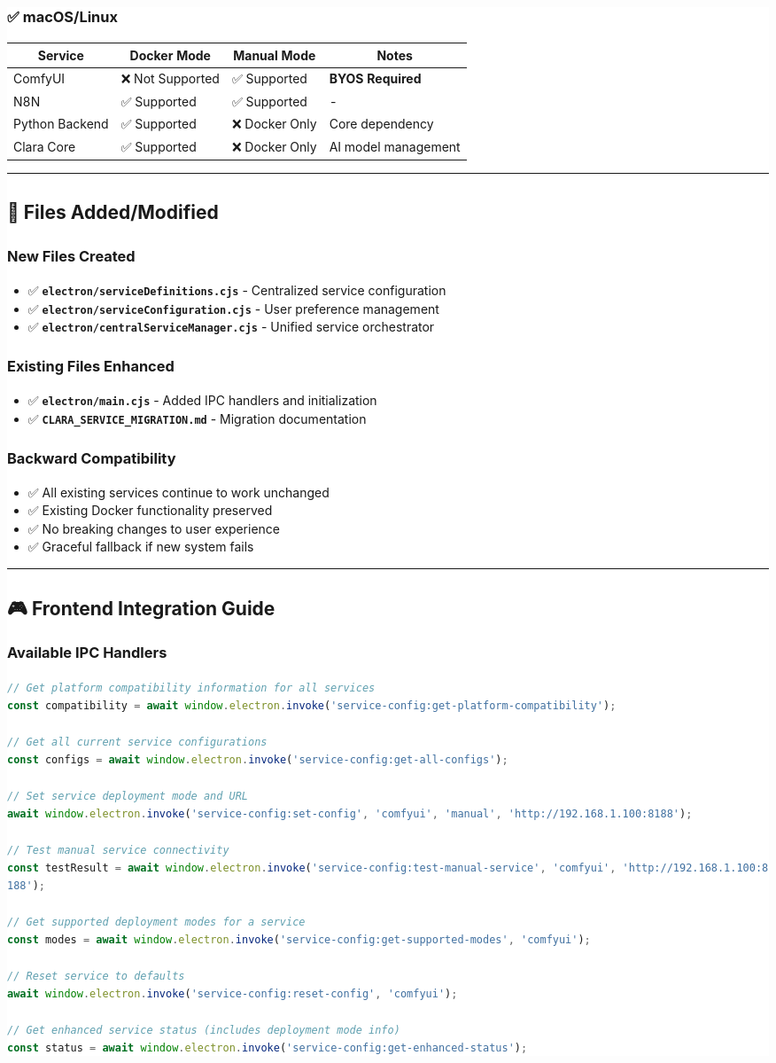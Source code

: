 ### **✅ macOS/Linux**
| Service | Docker Mode | Manual Mode | Notes |
|---------|-------------|-------------|-------|
| ComfyUI | ❌ Not Supported | ✅ Supported | **BYOS Required** |
| N8N | ✅ Supported | ✅ Supported | - |
| Python Backend | ✅ Supported | ❌ Docker Only | Core dependency |
| Clara Core | ✅ Supported | ❌ Docker Only | AI model management |

---

## 📁 **Files Added/Modified**

### **New Files Created**
- ✅ **`electron/serviceDefinitions.cjs`** - Centralized service configuration
- ✅ **`electron/serviceConfiguration.cjs`** - User preference management
- ✅ **`electron/centralServiceManager.cjs`** - Unified service orchestrator

### **Existing Files Enhanced** 
- ✅ **`electron/main.cjs`** - Added IPC handlers and initialization
- ✅ **`CLARA_SERVICE_MIGRATION.md`** - Migration documentation

### **Backward Compatibility**
- ✅ All existing services continue to work unchanged
- ✅ Existing Docker functionality preserved
- ✅ No breaking changes to user experience
- ✅ Graceful fallback if new system fails

---

## 🎮 **Frontend Integration Guide**

### **Available IPC Handlers**

```javascript
// Get platform compatibility information for all services
const compatibility = await window.electron.invoke('service-config:get-platform-compatibility');

// Get all current service configurations
const configs = await window.electron.invoke('service-config:get-all-configs');

// Set service deployment mode and URL
await window.electron.invoke('service-config:set-config', 'comfyui', 'manual', 'http://192.168.1.100:8188');

// Test manual service connectivity
const testResult = await window.electron.invoke('service-config:test-manual-service', 'comfyui', 'http://192.168.1.100:8188');

// Get supported deployment modes for a service
const modes = await window.electron.invoke('service-config:get-supported-modes', 'comfyui');

// Reset service to defaults
await window.electron.invoke('service-config:reset-config', 'comfyui');

// Get enhanced service status (includes deployment mode info)
const status = await window.electron.invoke('service-config:get-enhanced-status');
```
